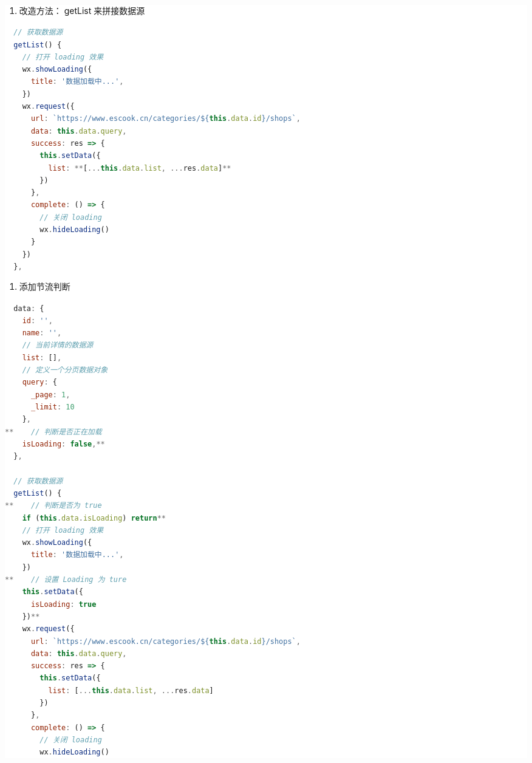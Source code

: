 1. 改造方法： getList 来拼接数据源

```JavaScript
  // 获取数据源
  getList() {
    // 打开 loading 效果
    wx.showLoading({
      title: '数据加载中...',
    })
    wx.request({
      url: `https://www.escook.cn/categories/${this.data.id}/shops`,
      data: this.data.query,
      success: res => {
        this.setData({
          list: **[...this.data.list, ...res.data]**
        })
      },
      complete: () => {
        // 关闭 loading
        wx.hideLoading()
      }
    })
  },
```

1. 添加节流判断

```JavaScript
  data: {
    id: '',
    name: '',
    // 当前详情的数据源
    list: [],
    // 定义一个分页数据对象
    query: {
      _page: 1,
      _limit: 10
    },
**    // 判断是否正在加载
    isLoading: false,**
  },
  
  // 获取数据源
  getList() {
**    // 判断是否为 true
    if (this.data.isLoading) return**
    // 打开 loading 效果
    wx.showLoading({
      title: '数据加载中...',
    })
**    // 设置 Loading 为 ture
    this.setData({
      isLoading: true
    })**
    wx.request({
      url: `https://www.escook.cn/categories/${this.data.id}/shops`,
      data: this.data.query,
      success: res => {
        this.setData({
          list: [...this.data.list, ...res.data]
        })
      },
      complete: () => {
        // 关闭 loading
        wx.hideLoading()
```